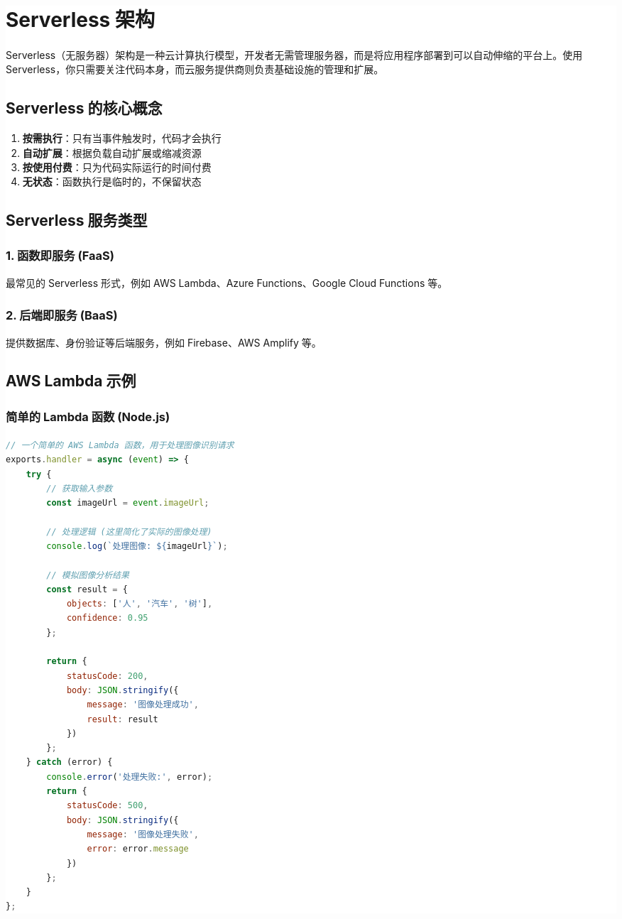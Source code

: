 # Serverless 架构

Serverless（无服务器）架构是一种云计算执行模型，开发者无需管理服务器，而是将应用程序部署到可以自动伸缩的平台上。使用 Serverless，你只需要关注代码本身，而云服务提供商则负责基础设施的管理和扩展。

## Serverless 的核心概念

1. **按需执行**：只有当事件触发时，代码才会执行
2. **自动扩展**：根据负载自动扩展或缩减资源
3. **按使用付费**：只为代码实际运行的时间付费
4. **无状态**：函数执行是临时的，不保留状态

## Serverless 服务类型

### 1. 函数即服务 (FaaS)

最常见的 Serverless 形式，例如 AWS Lambda、Azure Functions、Google Cloud Functions 等。

### 2. 后端即服务 (BaaS)

提供数据库、身份验证等后端服务，例如 Firebase、AWS Amplify 等。

## AWS Lambda 示例

### 简单的 Lambda 函数 (Node.js)

```javascript
// 一个简单的 AWS Lambda 函数，用于处理图像识别请求
exports.handler = async (event) => {
    try {
        // 获取输入参数
        const imageUrl = event.imageUrl;
        
        // 处理逻辑 (这里简化了实际的图像处理)
        console.log(`处理图像: ${imageUrl}`);
        
        // 模拟图像分析结果
        const result = {
            objects: ['人', '汽车', '树'],
            confidence: 0.95
        };
        
        return {
            statusCode: 200,
            body: JSON.stringify({
                message: '图像处理成功',
                result: result
            })
        };
    } catch (error) {
        console.error('处理失败:', error);
        return {
            statusCode: 500,
            body: JSON.stringify({
                message: '图像处理失败',
                error: error.message
            })
        };
    }
};
```

